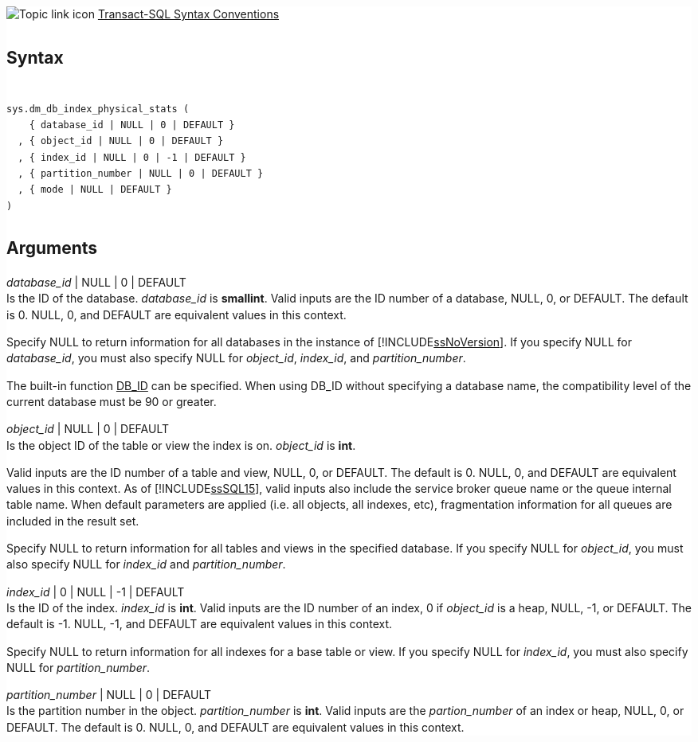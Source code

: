   
 ![Topic link icon](../../database-engine/configure-windows/media/topic-link.gif "Topic link icon") [Transact-SQL Syntax Conventions](../../t-sql/language-elements/transact-sql-syntax-conventions-transact-sql.md)  
  
## Syntax  
  
```  
  
sys.dm_db_index_physical_stats (   
    { database_id | NULL | 0 | DEFAULT }  
  , { object_id | NULL | 0 | DEFAULT }  
  , { index_id | NULL | 0 | -1 | DEFAULT }  
  , { partition_number | NULL | 0 | DEFAULT }  
  , { mode | NULL | DEFAULT }  
)  
```  
  
## Arguments  
 *database_id* | NULL | 0 | DEFAULT  
 Is the ID of the database. *database_id* is **smallint**. Valid inputs are the ID number of a database, NULL, 0, or DEFAULT. The default is 0. NULL, 0, and DEFAULT are equivalent values in this context.  
  
 Specify NULL to return information for all databases in the instance of [!INCLUDE[ssNoVersion](../../includes/ssnoversion-md.md)]. If you specify NULL for *database_id*, you must also specify NULL for *object_id*, *index_id*, and *partition_number*.  
  
 The built-in function [DB_ID](../../t-sql/functions/db-id-transact-sql.md) can be specified. When using DB_ID without specifying a database name, the compatibility level of the current database must be 90 or greater.  
  
 *object_id* | NULL | 0 | DEFAULT  
 Is the object ID of the table or view the index is on. *object_id* is **int**.  
  
 Valid inputs are the ID number of a table and view, NULL, 0, or DEFAULT. The default is 0. NULL, 0, and DEFAULT are equivalent values in this context. As of [!INCLUDE[ssSQL15](../../includes/sssql15-md.md)], valid inputs also include the service broker queue name or the queue internal table name. When default parameters are applied (i.e. all objects, all indexes, etc), fragmentation information for all queues are included in the result set.  
  
 Specify NULL to return information for all tables and views in the specified database. If you specify NULL for *object_id*, you must also specify NULL for *index_id* and *partition_number*.  
  
 *index_id* | 0 | NULL | -1 | DEFAULT  
 Is the ID of the index. *index_id* is **int**. Valid inputs are the ID number of an index, 0 if *object_id* is a heap, NULL, -1, or DEFAULT. The default is -1. NULL, -1, and DEFAULT are equivalent values in this context.  
  
 Specify NULL to return information for all indexes for a base table or view. If you specify NULL for *index_id*, you must also specify NULL for *partition_number*.  
  
 *partition_number* | NULL | 0 | DEFAULT  
 Is the partition number in the object. *partition_number* is **int**. Valid inputs are the *partion_number* of an index or heap, NULL, 0, or DEFAULT. The default is 0. NULL, 0, and DEFAULT are equivalent values in this context.  
  